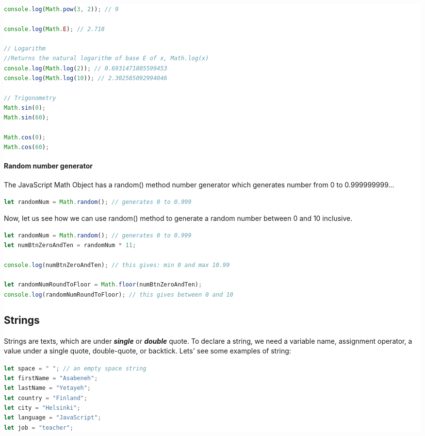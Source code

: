 ```js
console.log(Math.pow(3, 2)); // 9

console.log(Math.E); // 2.718

// Logarithm
//Returns the natural logarithm of base E of x, Math.log(x)
console.log(Math.log(2)); // 0.6931471805599453
console.log(Math.log(10)); // 2.302585092994046

// Trigonometry
Math.sin(0);
Math.sin(60);

Math.cos(0);
Math.cos(60);
```

#### Random number generator

The JavaScript Math Object has a random() method number generator which generates number from 0 to 0.999999999...

```js
let randomNum = Math.random(); // generates 0 to 0.999
```

Now, let us see how we can use random() method to generate a random number between 0 and 10 inclusive.

```js
let randomNum = Math.random(); // generates 0 to 0.999
let numBtnZeroAndTen = randomNum * 11;

console.log(numBtnZeroAndTen); // this gives: min 0 and max 10.99

let randomNumRoundToFloor = Math.floor(numBtnZeroAndTen);
console.log(randomNumRoundToFloor); // this gives between 0 and 10
```

## Strings

Strings are texts, which are under **_single_** or **_double_** quote. To declare a string, we need a variable name, assignment operator, a value under a single quote, double-quote, or backtick.
Lets' see some examples of string:

```js
let space = " "; // an empty space string
let firstName = "Asabeneh";
let lastName = "Yetayeh";
let country = "Finland";
let city = "Helsinki";
let language = "JavaScript";
let job = "teacher";
```
